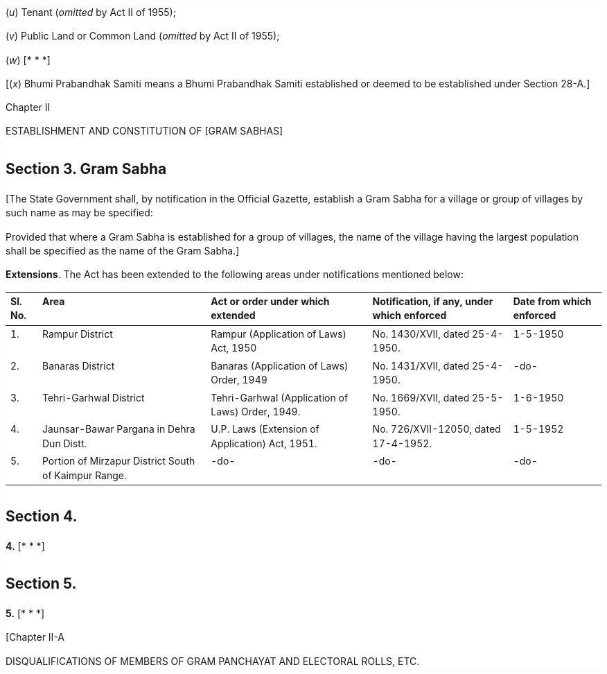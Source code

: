 (*u*) Tenant (*omitted* by Act II of 1955);

(*v*) Public Land or Common Land (*omitted* by Act II of 1955);

(*w*) [* * *]

[(*x*) Bhumi Prabandhak Samiti means a Bhumi Prabandhak Samiti established or deemed to be established under Section 28-A.]

Chapter II

ESTABLISHMENT AND CONSTITUTION OF [GRAM SABHAS]



## Section 3. Gram Sabha



[The State Government shall, by notification in the Official Gazette, establish a Gram Sabha for a village or group of villages by such name as may be specified:

Provided that where a Gram Sabha is established for a group of villages, the name of the village having the largest population shall be specified as the name of the Gram Sabha.]

**Extensions**. The Act has been extended to the following areas under notifications mentioned below:



| Sl. No. | Area                                                 | Act or order under which extended                | Notification, if any, under which enforced | Date from which enforced |
| :------ | :--------------------------------------------------- | :----------------------------------------------- | :----------------------------------------- | :----------------------- |
| 1.      | Rampur District                                      | Rampur (Application of Laws) Act, 1950           | No. 1430/XVII, dated 25-4-1950.            | 1-5-1950                 |
| 2.      | Banaras District                                     | Banaras (Application of Laws) Order, 1949        | No. 1431/XVII, dated 25-4-1950.            | -do-                     |
| 3.      | Tehri-Garhwal District                               | Tehri-Garhwal (Application of Laws) Order, 1949. | No. 1669/XVII, dated 25-5-1950.            | 1-6-1950                 |
| 4.      | Jaunsar-Bawar Pargana in Dehra Dun Distt.            | U.P. Laws (Extension of Application) Act, 1951.  | No. 726/XVII-12050, dated 17-4-1952.       | 1-5-1952                 |
| 5.      | Portion of Mirzapur District South of Kaimpur Range. | -do-                                             | -do-                                       | -do-                     |





## Section 4.



**4.** [* * *]



## Section 5.



**5.** [* * *]

[Chapter II-A

DISQUALIFICATIONS OF MEMBERS OF GRAM PANCHAYAT AND ELECTORAL ROLLS, ETC.
